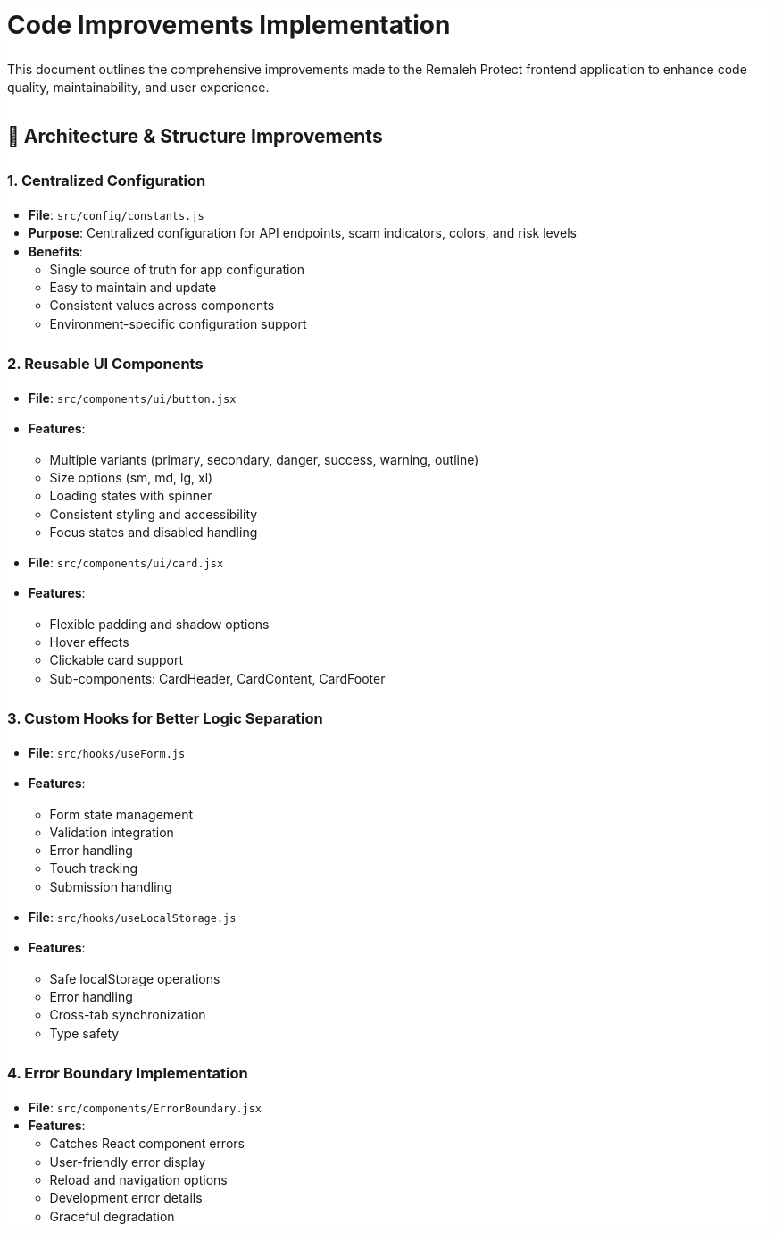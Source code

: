 # Code Improvements Implementation

This document outlines the comprehensive improvements made to the Remaleh Protect frontend application to enhance code quality, maintainability, and user experience.

## 🚀 **Architecture & Structure Improvements**

### 1. **Centralized Configuration**
- **File**: `src/config/constants.js`
- **Purpose**: Centralized configuration for API endpoints, scam indicators, colors, and risk levels
- **Benefits**: 
  - Single source of truth for app configuration
  - Easy to maintain and update
  - Consistent values across components
  - Environment-specific configuration support

### 2. **Reusable UI Components**
- **File**: `src/components/ui/button.jsx`
- **Features**:
  - Multiple variants (primary, secondary, danger, success, warning, outline)
  - Size options (sm, md, lg, xl)
  - Loading states with spinner
  - Consistent styling and accessibility
  - Focus states and disabled handling

- **File**: `src/components/ui/card.jsx`
- **Features**:
  - Flexible padding and shadow options
  - Hover effects
  - Clickable card support
  - Sub-components: CardHeader, CardContent, CardFooter

### 3. **Custom Hooks for Better Logic Separation**
- **File**: `src/hooks/useForm.js`
- **Features**:
  - Form state management
  - Validation integration
  - Error handling
  - Touch tracking
  - Submission handling

- **File**: `src/hooks/useLocalStorage.js`
- **Features**:
  - Safe localStorage operations
  - Error handling
  - Cross-tab synchronization
  - Type safety

### 4. **Error Boundary Implementation**
- **File**: `src/components/ErrorBoundary.jsx`
- **Features**:
  - Catches React component errors
  - User-friendly error display
  - Reload and navigation options
  - Development error details
  - Graceful degradation
